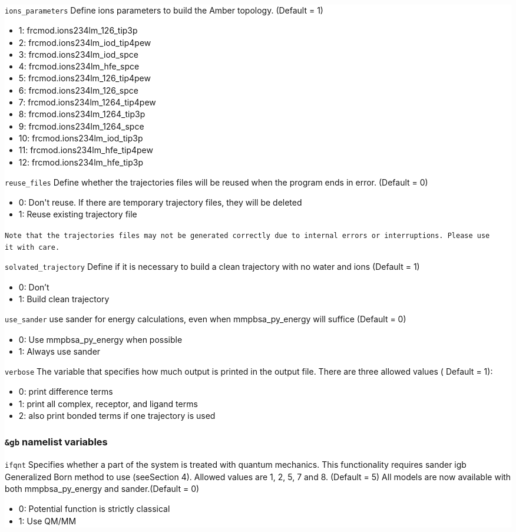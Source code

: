 `ions_parameters` Define ions parameters to build the Amber topology. (Default = 1)

* 1: frcmod.ions234lm_126_tip3p
* 2: frcmod.ions234lm_iod_tip4pew
* 3: frcmod.ions234lm_iod_spce
* 4: frcmod.ions234lm_hfe_spce
* 5: frcmod.ions234lm_126_tip4pew
* 6: frcmod.ions234lm_126_spce
* 7: frcmod.ions234lm_1264_tip4pew
* 8: frcmod.ions234lm_1264_tip3p
* 9: frcmod.ions234lm_1264_spce
* 10: frcmod.ions234lm_iod_tip3p
* 11: frcmod.ions234lm_hfe_tip4pew
* 12: frcmod.ions234lm_hfe_tip3p

`reuse_files` Define whether the trajectories files will be reused when the program ends in error. (Default = 0)

* 0: Don't reuse. If there are temporary trajectory files, they will be deleted
* 1: Reuse existing trajectory file

```warning
Note that the trajectories files may not be generated correctly due to internal errors or interruptions. Please use 
it with care.
```

`solvated_trajectory` Define if it is necessary to build a clean trajectory with no water and ions (Default = 1)

* 0: Don’t
* 1: Build clean trajectory


`use_sander` use sander for energy calculations, even when mmpbsa_py_energy will suffice (Default = 0)

* 0: Use mmpbsa_py_energy when possible
* 1: Always use sander

`verbose` The variable that specifies how much output is printed in the output file. There are three allowed values (
Default = 1):

* 0: print difference terms
* 1: print all complex, receptor, and ligand terms
* 2: also print bonded terms if one trajectory is used

### **`&gb` namelist variables**

`ifqnt` Specifies whether a part of the system is treated with quantum mechanics. This functionality requires sander igb
Generalized Born method to use (seeSection 4). Allowed values are 1, 2, 5, 7 and 8. (Default = 5) All models are now
available with both mmpbsa_py_energy and sander.(Default = 0)

* 0: Potential function is strictly classical
* 1: Use QM/MM
